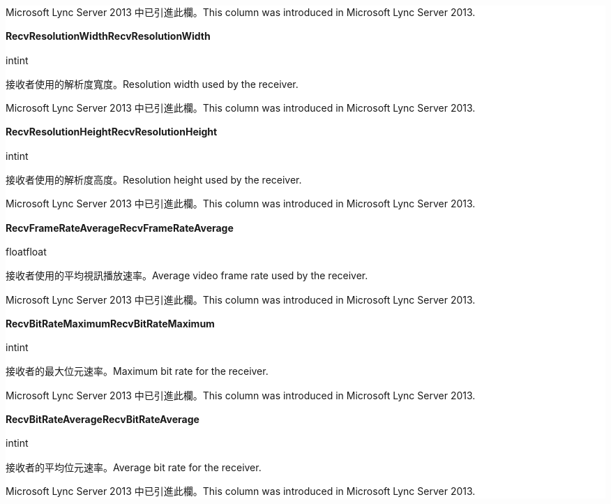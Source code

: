 <p><span data-ttu-id="3a6e7-339">Microsoft Lync Server 2013 中已引進此欄。</span><span class="sxs-lookup"><span data-stu-id="3a6e7-339">This column was introduced in Microsoft Lync Server 2013.</span></span></p></td>
</tr>
<tr class="even">
<td><p><span data-ttu-id="3a6e7-340"><strong>RecvResolutionWidth</strong></span><span class="sxs-lookup"><span data-stu-id="3a6e7-340"><strong>RecvResolutionWidth</strong></span></span></p></td>
<td><p><span data-ttu-id="3a6e7-341">int</span><span class="sxs-lookup"><span data-stu-id="3a6e7-341">int</span></span></p></td>
<td></td>
<td><p><span data-ttu-id="3a6e7-342">接收者使用的解析度寬度。</span><span class="sxs-lookup"><span data-stu-id="3a6e7-342">Resolution width used by the receiver.</span></span></p>
<p><span data-ttu-id="3a6e7-343">Microsoft Lync Server 2013 中已引進此欄。</span><span class="sxs-lookup"><span data-stu-id="3a6e7-343">This column was introduced in Microsoft Lync Server 2013.</span></span></p></td>
</tr>
<tr class="odd">
<td><p><span data-ttu-id="3a6e7-344"><strong>RecvResolutionHeight</strong></span><span class="sxs-lookup"><span data-stu-id="3a6e7-344"><strong>RecvResolutionHeight</strong></span></span></p></td>
<td><p><span data-ttu-id="3a6e7-345">int</span><span class="sxs-lookup"><span data-stu-id="3a6e7-345">int</span></span></p></td>
<td></td>
<td><p><span data-ttu-id="3a6e7-346">接收者使用的解析度高度。</span><span class="sxs-lookup"><span data-stu-id="3a6e7-346">Resolution height used by the receiver.</span></span></p>
<p><span data-ttu-id="3a6e7-347">Microsoft Lync Server 2013 中已引進此欄。</span><span class="sxs-lookup"><span data-stu-id="3a6e7-347">This column was introduced in Microsoft Lync Server 2013.</span></span></p></td>
</tr>
<tr class="even">
<td><p><span data-ttu-id="3a6e7-348"><strong>RecvFrameRateAverage</strong></span><span class="sxs-lookup"><span data-stu-id="3a6e7-348"><strong>RecvFrameRateAverage</strong></span></span></p></td>
<td><p><span data-ttu-id="3a6e7-349">float</span><span class="sxs-lookup"><span data-stu-id="3a6e7-349">float</span></span></p></td>
<td></td>
<td><p><span data-ttu-id="3a6e7-350">接收者使用的平均視訊播放速率。</span><span class="sxs-lookup"><span data-stu-id="3a6e7-350">Average video frame rate used by the receiver.</span></span></p>
<p><span data-ttu-id="3a6e7-351">Microsoft Lync Server 2013 中已引進此欄。</span><span class="sxs-lookup"><span data-stu-id="3a6e7-351">This column was introduced in Microsoft Lync Server 2013.</span></span></p></td>
</tr>
<tr class="odd">
<td><p><span data-ttu-id="3a6e7-352"><strong>RecvBitRateMaximum</strong></span><span class="sxs-lookup"><span data-stu-id="3a6e7-352"><strong>RecvBitRateMaximum</strong></span></span></p></td>
<td><p><span data-ttu-id="3a6e7-353">int</span><span class="sxs-lookup"><span data-stu-id="3a6e7-353">int</span></span></p></td>
<td></td>
<td><p><span data-ttu-id="3a6e7-354">接收者的最大位元速率。</span><span class="sxs-lookup"><span data-stu-id="3a6e7-354">Maximum bit rate for the receiver.</span></span></p>
<p><span data-ttu-id="3a6e7-355">Microsoft Lync Server 2013 中已引進此欄。</span><span class="sxs-lookup"><span data-stu-id="3a6e7-355">This column was introduced in Microsoft Lync Server 2013.</span></span></p></td>
</tr>
<tr class="even">
<td><p><span data-ttu-id="3a6e7-356"><strong>RecvBitRateAverage</strong></span><span class="sxs-lookup"><span data-stu-id="3a6e7-356"><strong>RecvBitRateAverage</strong></span></span></p></td>
<td><p><span data-ttu-id="3a6e7-357">int</span><span class="sxs-lookup"><span data-stu-id="3a6e7-357">int</span></span></p></td>
<td></td>
<td><p><span data-ttu-id="3a6e7-358">接收者的平均位元速率。</span><span class="sxs-lookup"><span data-stu-id="3a6e7-358">Average bit rate for the receiver.</span></span></p>
<p><span data-ttu-id="3a6e7-359">Microsoft Lync Server 2013 中已引進此欄。</span><span class="sxs-lookup"><span data-stu-id="3a6e7-359">This column was introduced in Microsoft Lync Server 2013.</span></span></p></td>
</tr>